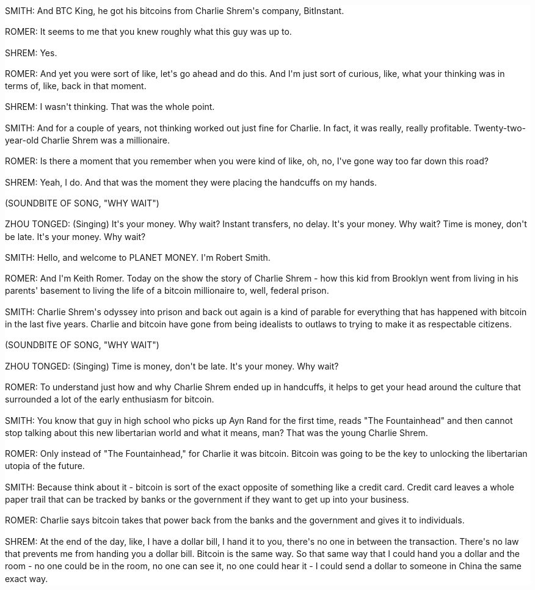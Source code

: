 SMITH: And BTC King, he got his bitcoins from Charlie Shrem's company, BitInstant.

ROMER: It seems to me that you knew roughly what this guy was up to.

SHREM: Yes.

ROMER: And yet you were sort of like, let's go ahead and do this. And I'm just sort of curious, like, what your thinking was in terms of, like, back in that moment.

SHREM: I wasn't thinking. That was the whole point.

SMITH: And for a couple of years, not thinking worked out just fine for Charlie. In fact, it was really, really profitable. Twenty-two-year-old Charlie Shrem was a millionaire.

ROMER: Is there a moment that you remember when you were kind of like, oh, no, I've gone way too far down this road?

SHREM: Yeah, I do. And that was the moment they were placing the handcuffs on my hands.

(SOUNDBITE OF SONG, "WHY WAIT")

ZHOU TONGED: (Singing) It's your money. Why wait? Instant transfers, no delay. It's your money. Why wait? Time is money, don't be late. It's your money. Why wait?

SMITH: Hello, and welcome to PLANET MONEY. I'm Robert Smith.

ROMER: And I'm Keith Romer. Today on the show the story of Charlie Shrem - how this kid from Brooklyn went from living in his parents' basement to living the life of a bitcoin millionaire to, well, federal prison.

SMITH: Charlie Shrem's odyssey into prison and back out again is a kind of parable for everything that has happened with bitcoin in the last five years. Charlie and bitcoin have gone from being idealists to outlaws to trying to make it as respectable citizens.

(SOUNDBITE OF SONG, "WHY WAIT")

ZHOU TONGED: (Singing) Time is money, don't be late. It's your money. Why wait?

ROMER: To understand just how and why Charlie Shrem ended up in handcuffs, it helps to get your head around the culture that surrounded a lot of the early enthusiasm for bitcoin.

SMITH: You know that guy in high school who picks up Ayn Rand for the first time, reads "The Fountainhead" and then cannot stop talking about this new libertarian world and what it means, man? That was the young Charlie Shrem.

ROMER: Only instead of "The Fountainhead," for Charlie it was bitcoin. Bitcoin was going to be the key to unlocking the libertarian utopia of the future.

SMITH: Because think about it - bitcoin is sort of the exact opposite of something like a credit card. Credit card leaves a whole paper trail that can be tracked by banks or the government if they want to get up into your business.

ROMER: Charlie says bitcoin takes that power back from the banks and the government and gives it to individuals.

SHREM: At the end of the day, like, I have a dollar bill, I hand it to you, there's no one in between the transaction. There's no law that prevents me from handing you a dollar bill. Bitcoin is the same way. So that same way that I could hand you a dollar and the room - no one could be in the room, no one can see it, no one could hear it - I could send a dollar to someone in China the same exact way.
